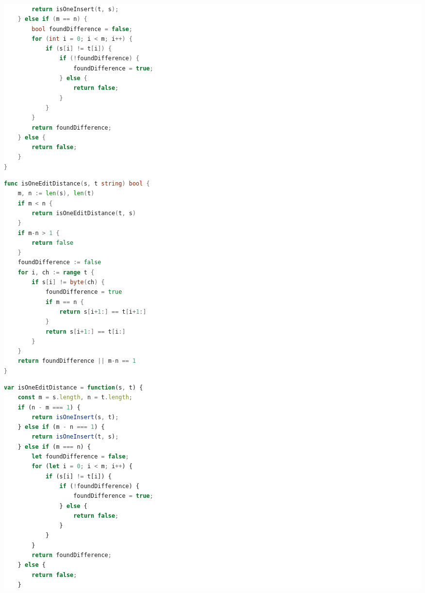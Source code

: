 ```C [sol1-C]
        return isOneInsert(t, s);
    } else if (m == n) {
        bool foundDifference = false;
        for (int i = 0; i < m; i++) {
            if (s[i] != t[i]) {
                if (!foundDifference) {
                    foundDifference = true;
                } else {
                    return false;
                }
            }
        }
        return foundDifference;
    } else {
        return false;
    }
}
```

```go [sol1-Golang]
func isOneEditDistance(s, t string) bool {
    m, n := len(s), len(t)
    if m < n {
        return isOneEditDistance(t, s)
    }
    if m-n > 1 {
        return false
    }
    foundDifference := false
    for i, ch := range t {
        if s[i] != byte(ch) {
            foundDifference = true
            if m == n {
                return s[i+1:] == t[i+1:]
            }
            return s[i+1:] == t[i:]
        }
    }
    return foundDifference || m-n == 1
}
```

```JavaScript [sol1-JavaScript]
var isOneEditDistance = function(s, t) {
    const m = s.length, n = t.length;
    if (n - m === 1) {
        return isOneInsert(s, t);
    } else if (m - n === 1) {
        return isOneInsert(t, s);
    } else if (m === n) {
        let foundDifference = false;
        for (let i = 0; i < m; i++) {
            if (s[i] != t[i]) {
                if (!foundDifference) {
                    foundDifference = true;
                } else {
                    return false;
                }
            }
        }
        return foundDifference;
    } else {
        return false;
    }
```